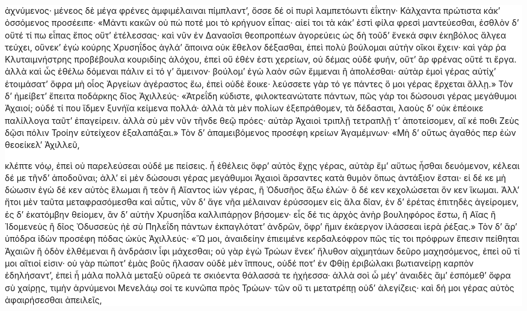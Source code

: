 ἀχνύμενος· μένεος δὲ μέγα φρένες ἀμφιμέλαιναι
πίμπλαντ’, ὄσσε δέ οἱ πυρὶ λαμπετόωντι ἐΐκτην·
Κάλχαντα πρώτιστα κάκ’ ὀσσόμενος προσέειπε·
«Μάντι κακῶν οὐ πώ ποτέ μοι τὸ κρήγυον εἶπας·
αἰεί τοι τὰ κάκ’ ἐστὶ φίλα φρεσὶ μαντεύεσθαι,
ἐσθλὸν δ’ οὔτέ τί πω εἶπας ἔπος οὔτ’ ἐτέλεσσας·
καὶ νῦν ἐν Δαναοῖσι θεοπροπέων ἀγορεύεις
ὡς δὴ τοῦδ’ ἕνεκά σφιν ἑκηβόλος ἄλγεα τεύχει,
οὕνεκ’ ἐγὼ κούρης Χρυσηΐδος ἀγλά’ ἄποινα
οὐκ ἔθελον δέξασθαι, ἐπεὶ πολὺ βούλομαι αὐτὴν
οἴκοι ἔχειν· καὶ γάρ ῥα Κλυταιμνήστρης προβέβουλα
κουριδίης ἀλόχου, ἐπεὶ οὔ ἑθέν ἐστι χερείων,
οὐ δέμας οὐδὲ φυήν, οὔτ’ ἂρ φρένας οὔτέ τι ἔργα.
ἀλλὰ καὶ ὧς ἐθέλω δόμεναι πάλιν εἰ τό γ’ ἄμεινον·
βούλομ’ ἐγὼ λαὸν σῶν ἔμμεναι ἢ ἀπολέσθαι·
αὐτὰρ ἐμοὶ γέρας αὐτίχ’ ἑτοιμάσατ’ ὄφρα μὴ οἶος
Ἀργείων ἀγέραστος ἔω, ἐπεὶ οὐδὲ ἔοικε·
λεύσσετε γὰρ τό γε πάντες ὅ μοι γέρας ἔρχεται ἄλλῃ.»
Τὸν δ’ ἠμείβετ’ ἔπειτα ποδάρκης δῖος Ἀχιλλεύς·
«Ἀτρεΐδη κύδιστε, φιλοκτεανώτατε πάντων,
πῶς γάρ τοι δώσουσι γέρας μεγάθυμοι Ἀχαιοί;
οὐδέ τί που ἴδμεν ξυνήϊα κείμενα πολλά·
ἀλλὰ τὰ μὲν πολίων ἐξεπράθομεν, τὰ δέδασται,
λαοὺς δ’ οὐκ ἐπέοικε παλίλλογα ταῦτ’ ἐπαγείρειν.
ἀλλὰ σὺ μὲν νῦν τῆνδε θεῷ πρόες· αὐτὰρ Ἀχαιοὶ
τριπλῇ τετραπλῇ τ’ ἀποτείσομεν, αἴ κέ ποθι Ζεὺς
δῷσι πόλιν Τροίην εὐτείχεον ἐξαλαπάξαι.»
Τὸν δ’ ἀπαμειβόμενος προσέφη κρείων Ἀγαμέμνων·
«Μὴ δ’ οὕτως ἀγαθός περ ἐὼν θεοείκελ’ Ἀχιλλεῦ,

κλέπτε νόῳ, ἐπεὶ οὐ παρελεύσεαι οὐδέ με πείσεις.
ἦ ἐθέλεις ὄφρ’ αὐτὸς ἔχῃς γέρας, αὐτὰρ ἔμ’ αὔτως
ἧσθαι δευόμενον, κέλεαι δέ με τῆνδ’ ἀποδοῦναι;
ἀλλ’ εἰ μὲν δώσουσι γέρας μεγάθυμοι Ἀχαιοὶ
ἄρσαντες κατὰ θυμὸν ὅπως ἀντάξιον ἔσται·
εἰ δέ κε μὴ δώωσιν ἐγὼ δέ κεν αὐτὸς ἕλωμαι
ἢ τεὸν ἢ Αἴαντος ἰὼν γέρας, ἢ Ὀδυσῆος
ἄξω ἑλών· ὃ δέ κεν κεχολώσεται ὅν κεν ἵκωμαι.
Ἀλλ’ ἤτοι μὲν ταῦτα μεταφρασόμεσθα καὶ αὖτις,
νῦν δ’ ἄγε νῆα μέλαιναν ἐρύσσομεν εἰς ἅλα δῖαν,
ἐν δ’ ἐρέτας ἐπιτηδὲς ἀγείρομεν, ἐς δ’ ἑκατόμβην
θείομεν, ἂν δ’ αὐτὴν Χρυσηΐδα καλλιπάρῃον
βήσομεν· εἷς δέ τις ἀρχὸς ἀνὴρ βουληφόρος ἔστω,
ἢ Αἴας ἢ Ἰδομενεὺς ἢ δῖος Ὀδυσσεὺς
ἠὲ σὺ Πηλεΐδη πάντων ἐκπαγλότατ’ ἀνδρῶν,
ὄφρ’ ἥμιν ἑκάεργον ἱλάσσεαι ἱερὰ ῥέξας.»
Τὸν δ’ ἄρ’ ὑπόδρα ἰδὼν προσέφη πόδας ὠκὺς Ἀχιλλεύς·
«Ὤ μοι, ἀναιδείην ἐπιειμένε κερδαλεόφρον
πῶς τίς τοι πρόφρων ἔπεσιν πείθηται Ἀχαιῶν
ἢ ὁδὸν ἐλθέμεναι ἢ ἀνδράσιν ἶφι μάχεσθαι;
οὐ γὰρ ἐγὼ Τρώων ἕνεκ’ ἤλυθον αἰχμητάων
δεῦρο μαχησόμενος, ἐπεὶ οὔ τί μοι αἴτιοί εἰσιν·
οὐ γὰρ πώποτ’ ἐμὰς βοῦς ἤλασαν οὐδὲ μὲν ἵππους,
οὐδέ ποτ’ ἐν Φθίῃ ἐριβώλακι βωτιανείρῃ
καρπὸν ἐδηλήσαντ’, ἐπεὶ ἦ μάλα πολλὰ μεταξὺ
οὔρεά τε σκιόεντα θάλασσά τε ἠχήεσσα·
ἀλλὰ σοὶ ὦ μέγ’ ἀναιδὲς ἅμ’ ἑσπόμεθ’ ὄφρα σὺ χαίρῃς,
τιμὴν ἀρνύμενοι Μενελάῳ σοί τε κυνῶπα
πρὸς Τρώων· τῶν οὔ τι μετατρέπῃ οὐδ’ ἀλεγίζεις·
καὶ δή μοι γέρας αὐτὸς ἀφαιρήσεσθαι ἀπειλεῖς,
